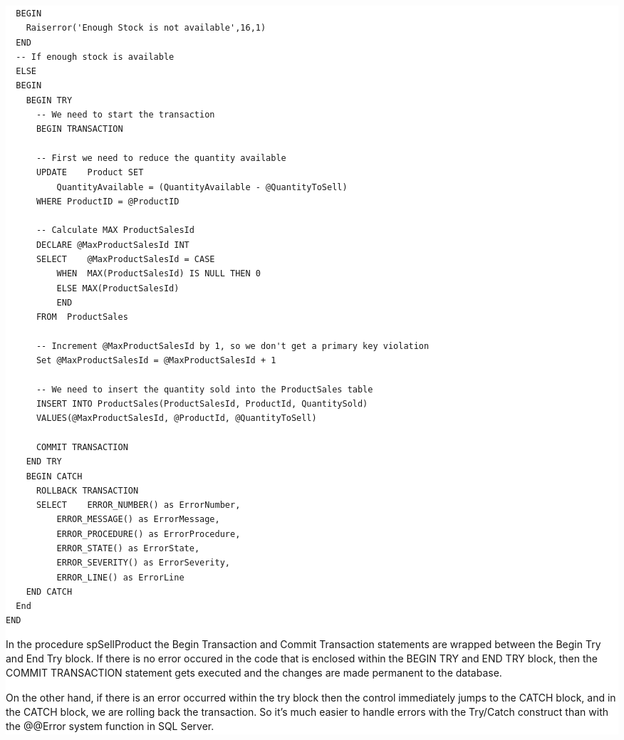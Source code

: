 ```
  BEGIN
    Raiserror('Enough Stock is not available',16,1)
  END
  -- If enough stock is available
  ELSE
  BEGIN
    BEGIN TRY
      -- We need to start the transaction
      BEGIN TRANSACTION

      -- First we need to reduce the quantity available
      UPDATE	Product SET 
          QuantityAvailable = (QuantityAvailable - @QuantityToSell)
      WHERE	ProductID = @ProductID

      -- Calculate MAX ProductSalesId
      DECLARE @MaxProductSalesId INT
      SELECT	@MaxProductSalesId = CASE 
          WHEN  MAX(ProductSalesId) IS NULL THEN 0 
          ELSE MAX(ProductSalesId) 
          END 
      FROM	ProductSales

      -- Increment @MaxProductSalesId by 1, so we don't get a primary key violation
      Set @MaxProductSalesId = @MaxProductSalesId + 1

      -- We need to insert the quantity sold into the ProductSales table
      INSERT INTO ProductSales(ProductSalesId, ProductId, QuantitySold)
      VALUES(@MaxProductSalesId, @ProductId, @QuantityToSell)

      COMMIT TRANSACTION
    END TRY
    BEGIN CATCH
      ROLLBACK TRANSACTION
      SELECT	ERROR_NUMBER() as ErrorNumber,
          ERROR_MESSAGE() as ErrorMessage,
          ERROR_PROCEDURE() as ErrorProcedure,
          ERROR_STATE() as ErrorState,
          ERROR_SEVERITY() as ErrorSeverity,
          ERROR_LINE() as ErrorLine
    END CATCH
  End
END
```

In the procedure spSellProduct the Begin Transaction and Commit Transaction statements are wrapped between the Begin Try and End Try block. If there is no error occured in the code that is enclosed within the BEGIN TRY and END TRY block, then the COMMIT TRANSACTION statement gets executed and the changes are made permanent to the database.

On the other hand, if there is an error occurred within the try block then the control immediately jumps to the CATCH block, and in the CATCH block, we are rolling back the transaction. So it’s much easier to handle errors with the Try/Catch construct than with the @@Error system function in SQL Server.
